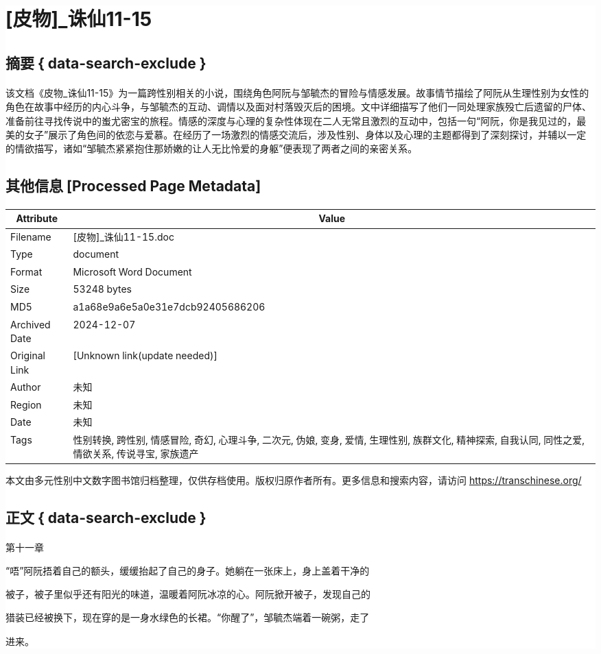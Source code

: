 # [皮物]_诛仙11-15



## 摘要  { data-search-exclude }


该文档《皮物_诛仙11-15》为一篇跨性别相关的小说，围绕角色阿阮与邹毓杰的冒险与情感发展。故事情节描绘了阿阮从生理性别为女性的角色在故事中经历的内心斗争，与邹毓杰的互动、调情以及面对村落毁灭后的困境。文中详细描写了他们一同处理家族殁亡后遗留的尸体、准备前往寻找传说中的蚩尤密宝的旅程。情感的深度与心理的复杂性体现在二人无常且激烈的互动中，包括一句“阿阮，你是我见过的，最美的女子”展示了角色间的依恋与爱慕。在经历了一场激烈的情感交流后，涉及性别、身体以及心理的主题都得到了深刻探讨，并辅以一定的情欲描写，诸如“邹毓杰紧紧抱住那娇嫩的让人无比怜爱的身躯”便表现了两者之间的亲密关系。



## 其他信息 [Processed Page Metadata]

| Attribute       | Value                                  |
|-----------------|----------------------------------------|
| Filename        | [皮物]_诛仙11-15.doc                             |
| Type            | document                                 |
| Format          | Microsoft Word Document                               |
| Size            | 53248 bytes                           |
| MD5             | a1a68e9a6e5a0e31e7dcb92405686206                                  |
| Archived Date   | 2024-12-07                             |
| Original Link   | [Unknown link(update needed)]                         |
| Author          | 未知                               |
| Region          | 未知                               |
| Date            | 未知                                 |
| Tags            | 性别转换, 跨性别, 情感冒险, 奇幻, 心理斗争, 二次元, 伪娘, 变身, 爱情, 生理性别, 族群文化, 精神探索, 自我认同, 同性之爱, 情欲关系, 传说寻宝, 家族遗产                                 |

本文由多元性别中文数字图书馆归档整理，仅供存档使用。版权归原作者所有。更多信息和搜索内容，请访问 <https://transchinese.org/>


## 正文 { data-search-exclude }


第十一章



“唔”阿阮捂着自己的额头，缓缓抬起了自己的身子。她躺在一张床上，身上盖着干净的

被子，被子里似乎还有阳光的味道，温暖着阿阮冰凉的心。阿阮掀开被子，发现自己的

猎装已经被换下，现在穿的是一身水绿色的长裙。“你醒了”，邹毓杰端着一碗粥，走了

进来。

